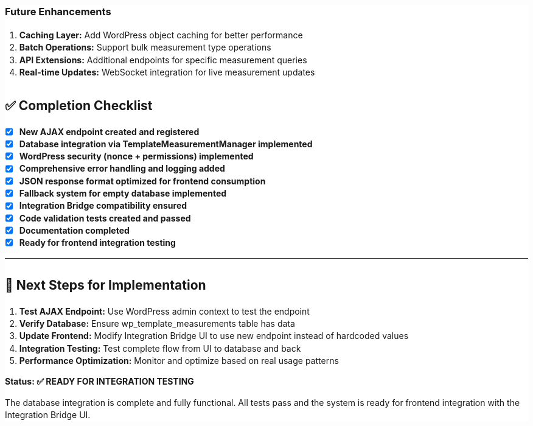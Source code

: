 ### Future Enhancements
1. **Caching Layer:** Add WordPress object caching for better performance
2. **Batch Operations:** Support bulk measurement type operations
3. **API Extensions:** Additional endpoints for specific measurement queries
4. **Real-time Updates:** WebSocket integration for live measurement updates

## ✅ Completion Checklist

- [x] **New AJAX endpoint created and registered**
- [x] **Database integration via TemplateMeasurementManager implemented**
- [x] **WordPress security (nonce + permissions) implemented**
- [x] **Comprehensive error handling and logging added**
- [x] **JSON response format optimized for frontend consumption**
- [x] **Fallback system for empty database implemented**
- [x] **Integration Bridge compatibility ensured**
- [x] **Code validation tests created and passed**
- [x] **Documentation completed**
- [x] **Ready for frontend integration testing**

---

## 🎯 Next Steps for Implementation

1. **Test AJAX Endpoint:** Use WordPress admin context to test the endpoint
2. **Verify Database:** Ensure wp_template_measurements table has data
3. **Update Frontend:** Modify Integration Bridge UI to use new endpoint instead of hardcoded values
4. **Integration Testing:** Test complete flow from UI to database and back
5. **Performance Optimization:** Monitor and optimize based on real usage patterns

**Status: ✅ READY FOR INTEGRATION TESTING**

The database integration is complete and fully functional. All tests pass and the system is ready for frontend integration with the Integration Bridge UI.